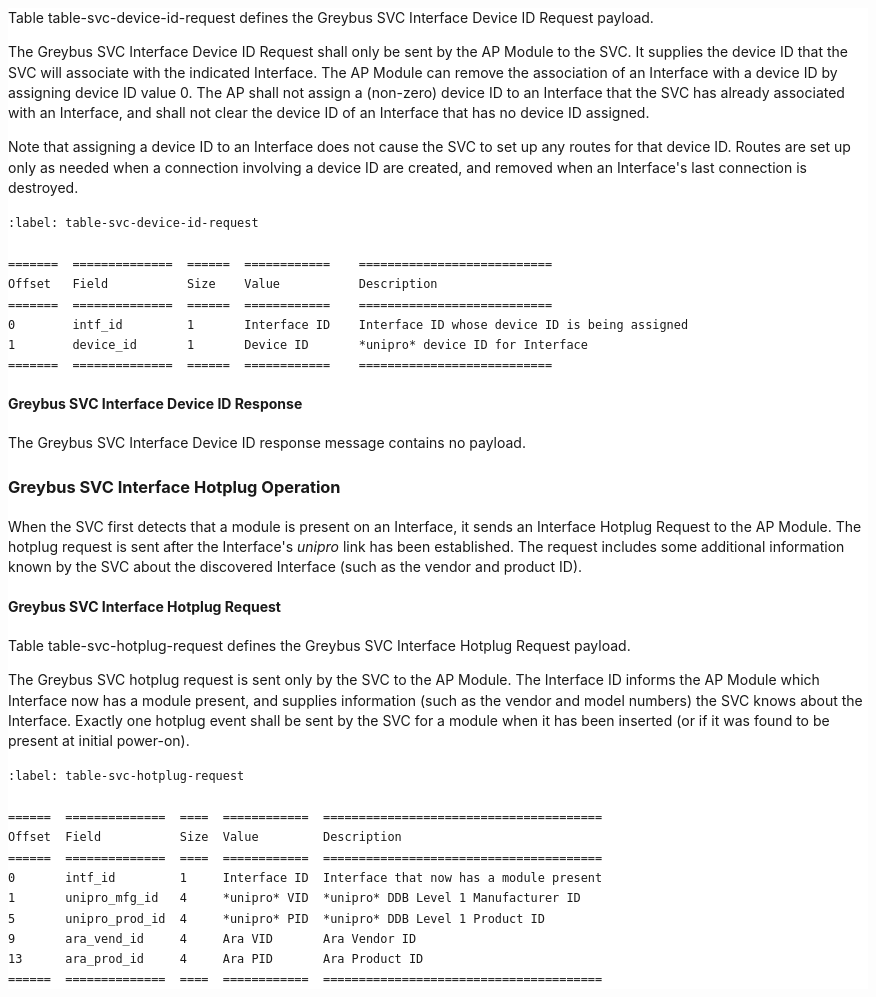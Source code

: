 Table table-svc-device-id-request defines the Greybus SVC Interface
Device ID Request payload.

The Greybus SVC Interface Device ID Request shall only be sent by the AP
Module to the SVC. It supplies the device ID that the SVC will associate
with the indicated Interface. The AP Module can remove the association
of an Interface with a device ID by assigning device ID value 0. The AP
shall not assign a (non-zero) device ID to an Interface that the SVC has
already associated with an Interface, and shall not clear the device ID
of an Interface that has no device ID assigned.

Note that assigning a device ID to an Interface does not cause the SVC
to set up any routes for that device ID. Routes are set up only as
needed when a connection involving a device ID are created, and removed
when an Interface's last connection is destroyed.

    :label: table-svc-device-id-request

    =======  ==============  ======  ============    ===========================
    Offset   Field           Size    Value           Description
    =======  ==============  ======  ============    ===========================
    0        intf_id         1       Interface ID    Interface ID whose device ID is being assigned
    1        device_id       1       Device ID       *unipro* device ID for Interface
    =======  ==============  ======  ============    ===========================

#### Greybus SVC Interface Device ID Response

The Greybus SVC Interface Device ID response message contains no
payload.

### Greybus SVC Interface Hotplug Operation

When the SVC first detects that a module is present on an Interface, it
sends an Interface Hotplug Request to the AP Module. The hotplug request
is sent after the Interface's *unipro* link has been established. The
request includes some additional information known by the SVC about the
discovered Interface (such as the vendor and product ID).

#### Greybus SVC Interface Hotplug Request

Table table-svc-hotplug-request defines the Greybus SVC Interface
Hotplug Request payload.

The Greybus SVC hotplug request is sent only by the SVC to the AP
Module. The Interface ID informs the AP Module which Interface now has a
module present, and supplies information (such as the vendor and model
numbers) the SVC knows about the Interface. Exactly one hotplug event
shall be sent by the SVC for a module when it has been inserted (or if
it was found to be present at initial power-on).

    :label: table-svc-hotplug-request

    ======  ==============  ====  ============  =======================================
    Offset  Field           Size  Value         Description
    ======  ==============  ====  ============  =======================================
    0       intf_id         1     Interface ID  Interface that now has a module present
    1       unipro_mfg_id   4     *unipro* VID  *unipro* DDB Level 1 Manufacturer ID
    5       unipro_prod_id  4     *unipro* PID  *unipro* DDB Level 1 Product ID
    9       ara_vend_id     4     Ara VID       Ara Vendor ID
    13      ara_prod_id     4     Ara PID       Ara Product ID
    ======  ==============  ====  ============  =======================================
